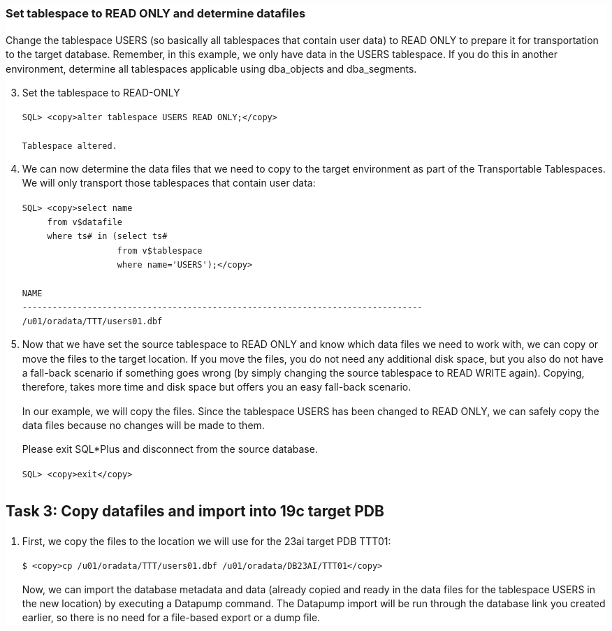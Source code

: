 ### Set tablespace to READ ONLY and determine datafiles ###

 Change the tablespace USERS (so basically all tablespaces that contain user data) to READ ONLY to prepare it for transportation to the target database. Remember, in this example, we only have data in the USERS tablespace. If you do this in another environment, determine all tablespaces applicable using dba_objects and dba_segments.

3. Set the tablespace to READ-ONLY

    ```text
    SQL> <copy>alter tablespace USERS READ ONLY;</copy>

    Tablespace altered.
    ```

4. We can now determine the data files that we need to copy to the target environment as part of the Transportable Tablespaces. We will only transport those tablespaces that contain user data:

    ```text
    SQL> <copy>select name 
         from v$datafile 
         where ts# in (select ts#
                       from v$tablespace
                       where name='USERS');</copy>

    NAME
    --------------------------------------------------------------------------------
    /u01/oradata/TTT/users01.dbf
    ```

5. Now that we have set the source tablespace to READ ONLY and know which data files we need to work with, we can copy or move the files to the target location. If you move the files, you do not need any additional disk space, but you also do not have a fall-back scenario if something goes wrong (by simply changing the source tablespace to READ WRITE again). Copying, therefore, takes more time and disk space but offers you an easy fall-back scenario.
     
    In our example, we will copy the files. Since the tablespace USERS has been changed to READ ONLY, we can safely copy the data files because no changes will be made to them.

    Please exit SQL*Plus and disconnect from the source database.
    ```text
    SQL> <copy>exit</copy>
    ```

## Task 3: Copy datafiles and import into 19c target PDB ##

1. First, we copy the files to the location we will use for the 23ai target PDB TTT01:

    ```text
    $ <copy>cp /u01/oradata/TTT/users01.dbf /u01/oradata/DB23AI/TTT01</copy>
    ```

    Now, we can import the database metadata and data (already copied and ready in the data files for the tablespace USERS in the new location) by executing a Datapump command. The Datapump import will be run through the database link you created earlier, so there is no need for a file-based export or a dump file.
